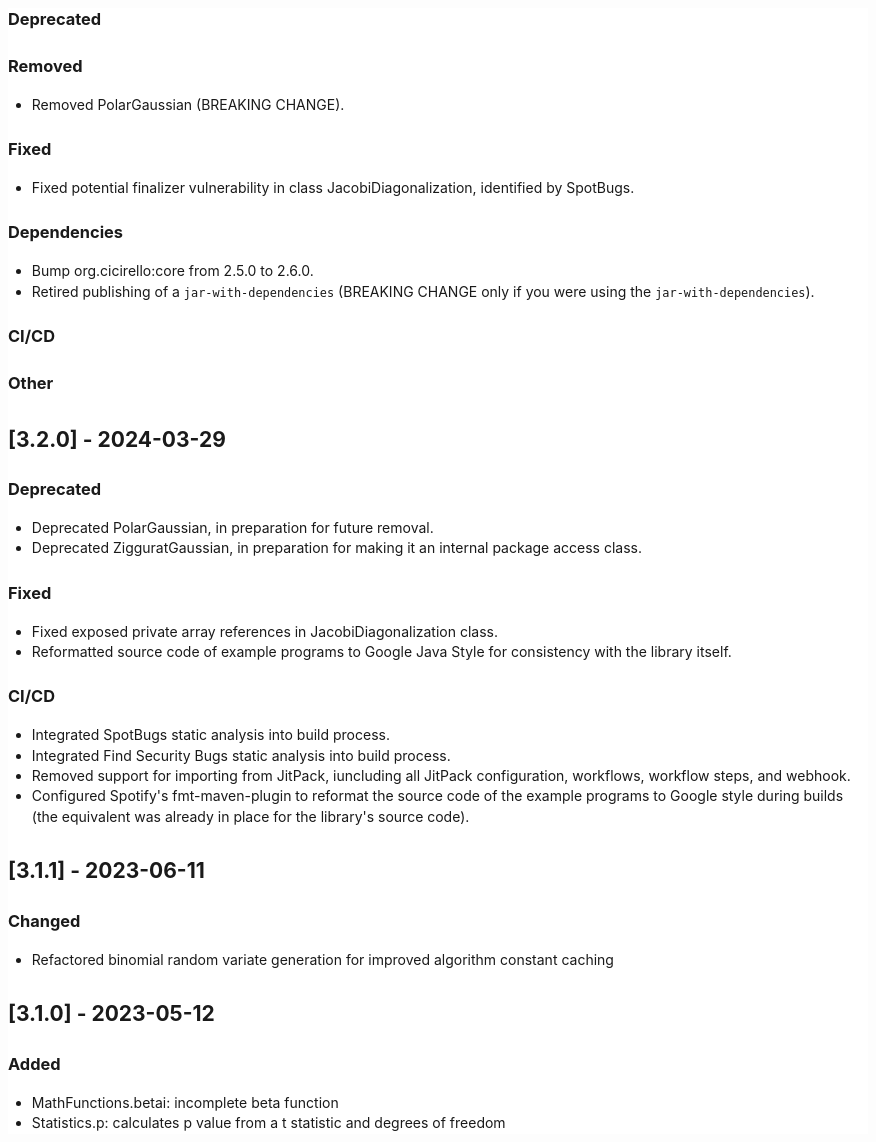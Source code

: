 ### Deprecated

### Removed
* Removed PolarGaussian (BREAKING CHANGE).

### Fixed
* Fixed potential finalizer vulnerability in class JacobiDiagonalization, identified by SpotBugs.

### Dependencies
* Bump org.cicirello:core from 2.5.0 to 2.6.0.
* Retired publishing of a `jar-with-dependencies` (BREAKING CHANGE only if you were using the `jar-with-dependencies`).

### CI/CD

### Other


## [3.2.0] - 2024-03-29

### Deprecated
* Deprecated PolarGaussian, in preparation for future removal.
* Deprecated ZigguratGaussian, in preparation for making it an internal package access class.

### Fixed
* Fixed exposed private array references in JacobiDiagonalization class.
* Reformatted source code of example programs to Google Java Style for consistency with the library itself.

### CI/CD
* Integrated SpotBugs static analysis into build process.
* Integrated Find Security Bugs static analysis into build process.
* Removed support for importing from JitPack, iuncluding all JitPack configuration, workflows, workflow steps, and webhook.
* Configured Spotify's fmt-maven-plugin to reformat the source code of the example programs to Google style during builds (the equivalent was already in place for the library's source code).


## [3.1.1] - 2023-06-11

### Changed
* Refactored binomial random variate generation for improved algorithm constant caching


## [3.1.0] - 2023-05-12

### Added
* MathFunctions.betai: incomplete beta function
* Statistics.p: calculates p value from a t statistic and degrees of freedom
